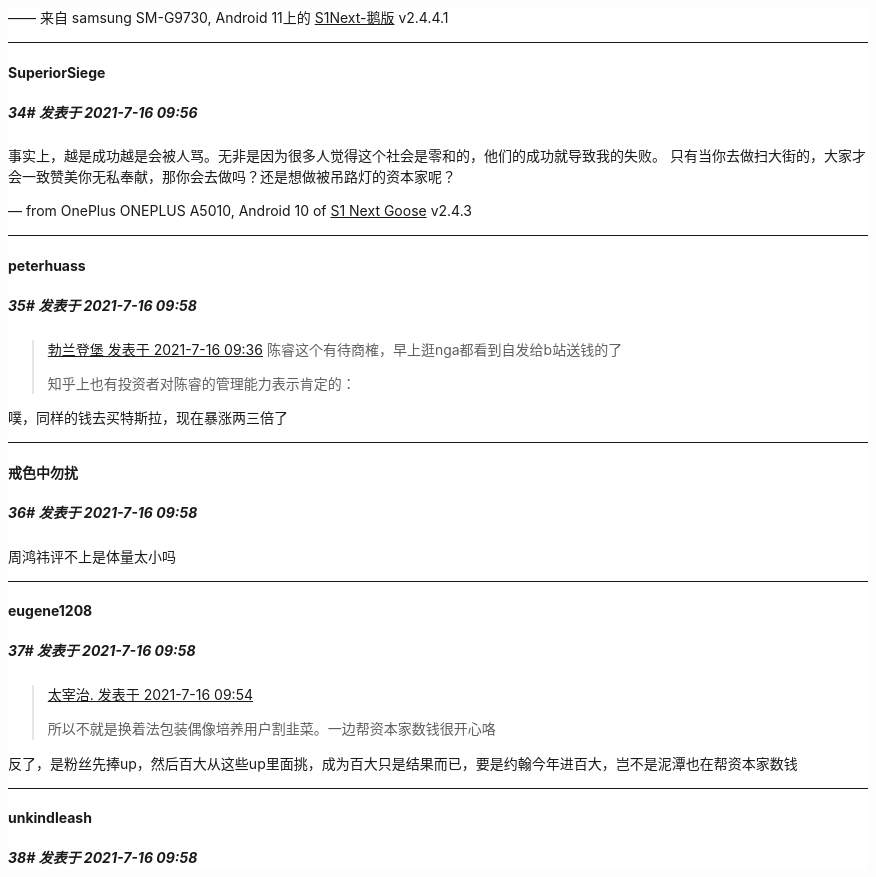 —— 来自 samsung SM-G9730, Android 11上的 [S1Next-鹅版](https://github.com/ykrank/S1-Next/releases) v2.4.4.1


*****

####  SuperiorSiege  
##### 34#       发表于 2021-7-16 09:56


事实上，越是成功越是会被人骂。无非是因为很多人觉得这个社会是零和的，他们的成功就导致我的失败。
只有当你去做扫大街的，大家才会一致赞美你无私奉献，那你会去做吗？还是想做被吊路灯的资本家呢？

— from OnePlus ONEPLUS A5010, Android 10 of [S1 Next Goose](https://pan.baidu.com/s/1mi43uRm) v2.4.3


*****

####  peterhuass  
##### 35#       发表于 2021-7-16 09:58


<blockquote><a href="httphttps://bbs.saraba1st.com/2b/forum.php?mod=redirect&amp;goto=findpost&amp;pid=51977466&amp;ptid=2015725" target="_blank">勃兰登堡 发表于 2021-7-16 09:36</a>
陈睿这个有待商榷，早上逛nga都看到自发给b站送钱的了


知乎上也有投资者对陈睿的管理能力表示肯定的：</blockquote>
噗，同样的钱去买特斯拉，现在暴涨两三倍了


*****

####  戒色中勿扰  
##### 36#       发表于 2021-7-16 09:58


周鸿祎评不上是体量太小吗


*****

####  eugene1208  
##### 37#       发表于 2021-7-16 09:58


<blockquote><a href="httphttps://bbs.saraba1st.com/2b/forum.php?mod=redirect&amp;goto=findpost&amp;pid=51977753&amp;ptid=2015725" target="_blank">太宰治. 发表于 2021-7-16 09:54</a>

所以不就是换着法包装偶像培养用户割韭菜。一边帮资本家数钱很开心咯</blockquote>
反了，是粉丝先捧up，然后百大从这些up里面挑，成为百大只是结果而已，要是约翰今年进百大，岂不是泥潭也在帮资本家数钱


*****

####  unkindleash  
##### 38#       发表于 2021-7-16 09:58
